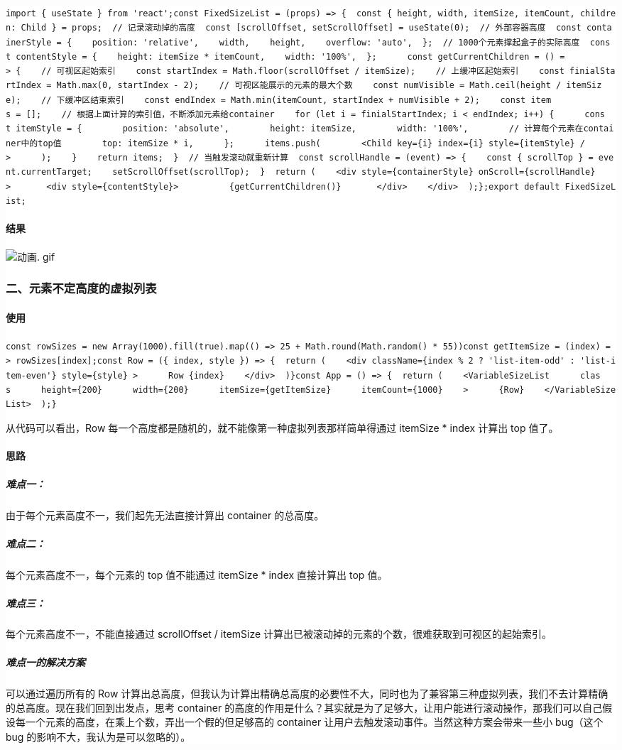```
import { useState } from 'react';const FixedSizeList = (props) => {  const { height, width, itemSize, itemCount, children: Child } = props;  // 记录滚动掉的高度  const [scrollOffset, setScrollOffset] = useState(0);  // 外部容器高度  const containerStyle = {    position: 'relative',    width,    height,    overflow: 'auto',  };  // 1000个元素撑起盒子的实际高度  const contentStyle = {    height: itemSize * itemCount,    width: '100%',  };      const getCurrentChildren = () => {    // 可视区起始索引    const startIndex = Math.floor(scrollOffset / itemSize);    // 上缓冲区起始索引    const finialStartIndex = Math.max(0, startIndex - 2);    // 可视区能展示的元素的最大个数    const numVisible = Math.ceil(height / itemSize);    // 下缓冲区结束索引    const endIndex = Math.min(itemCount, startIndex + numVisible + 2);    const items = [];    // 根据上面计算的索引值，不断添加元素给container    for (let i = finialStartIndex; i < endIndex; i++) {      const itemStyle = {        position: 'absolute',        height: itemSize,        width: '100%',        // 计算每个元素在container中的top值        top: itemSize * i,      };      items.push(        <Child key={i} index={i} style={itemStyle} />      );    }    return items;  }  // 当触发滚动就重新计算  const scrollHandle = (event) => {    const { scrollTop } = event.currentTarget;    setScrollOffset(scrollTop);  }  return (    <div style={containerStyle} onScroll={scrollHandle}>       <div style={contentStyle}>          {getCurrentChildren()}       </div>    </div>  );};export default FixedSizeList;
```

#### 结果

![](https://mmbiz.qpic.cn/mmbiz_gif/lCQLg02gtibv5r1gI07EyPiaop1vA3KfPP4Qf6Kdu4WuhHf88MpibwNpR7KlMdCqBicc4iakhel47qc5PJ9m5XrsiawA/640?wx_fmt=gif)动画. gif

### 二、元素不定高度的虚拟列表

#### 使用

```
const rowSizes = new Array(1000).fill(true).map(() => 25 + Math.round(Math.random() * 55))const getItemSize = (index) => rowSizes[index];const Row = ({ index, style }) => {  return (    <div className={index % 2 ? 'list-item-odd' : 'list-item-even'} style={style} >      Row {index}    </div>  )}const App = () => {  return (    <VariableSizeList      class      height={200}      width={200}      itemSize={getItemSize}      itemCount={1000}    >      {Row}    </VariableSizeList>  );}
```

从代码可以看出，Row 每一个高度都是随机的，就不能像第一种虚拟列表那样简单得通过 itemSize * index 计算出 top 值了。

#### 思路

##### 难点一：

由于每个元素高度不一，我们起先无法直接计算出 container 的总高度。

##### 难点二：

每个元素高度不一，每个元素的 top 值不能通过 itemSize * index 直接计算出 top 值。

##### 难点三：

每个元素高度不一，不能直接通过 scrollOffset / itemSize 计算出已被滚动掉的元素的个数，很难获取到可视区的起始索引。

##### 难点一的解决方案

可以通过遍历所有的 Row 计算出总高度，但我认为计算出精确总高度的必要性不大，同时也为了兼容第三种虚拟列表，我们不去计算精确的总高度。现在我们回到出发点，思考 container 的高度的作用是什么？其实就是为了足够大，让用户能进行滚动操作，那我们可以自己假设每一个元素的高度，在乘上个数，弄出一个假的但足够高的 container 让用户去触发滚动事件。当然这种方案会带来一些小 bug（这个 bug 的影响不大，我认为是可以忽略的）。
